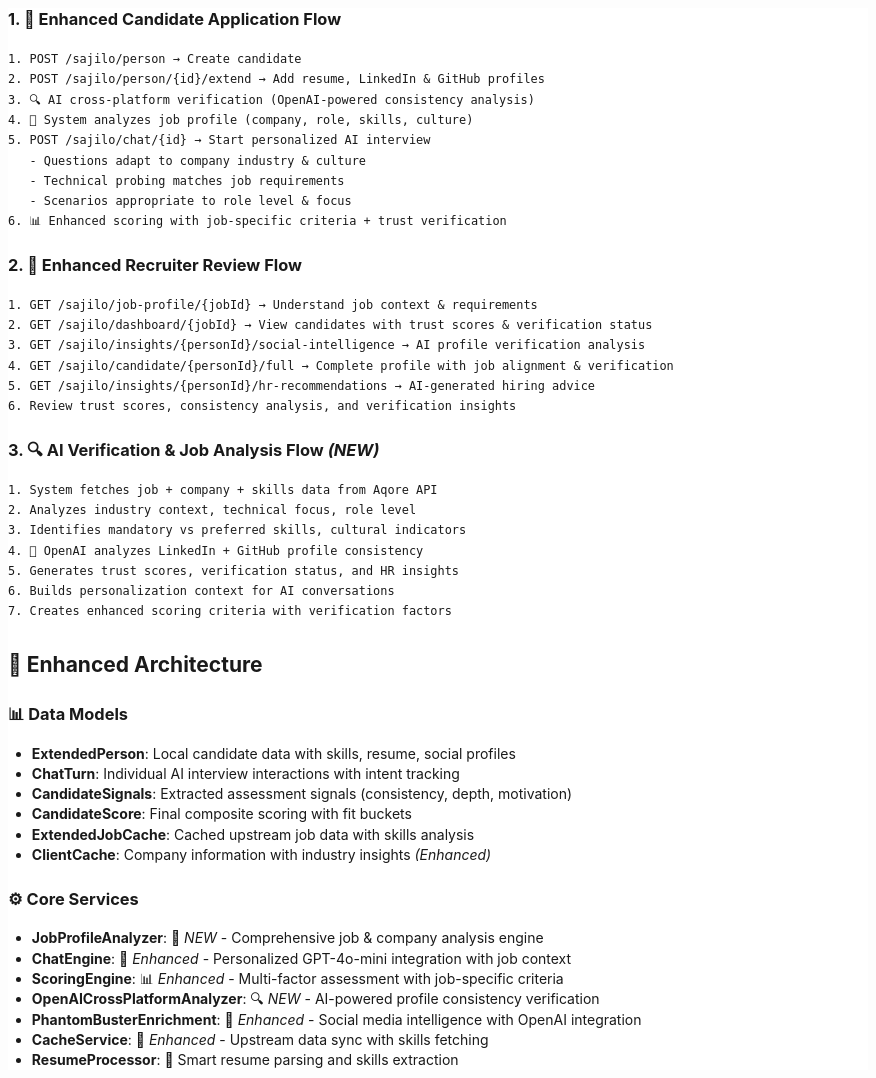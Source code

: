 ### **1. 🎯 Enhanced Candidate Application Flow**
```
1. POST /sajilo/person → Create candidate
2. POST /sajilo/person/{id}/extend → Add resume, LinkedIn & GitHub profiles
3. 🔍 AI cross-platform verification (OpenAI-powered consistency analysis)
4. 🧠 System analyzes job profile (company, role, skills, culture)
5. POST /sajilo/chat/{id} → Start personalized AI interview
   - Questions adapt to company industry & culture
   - Technical probing matches job requirements  
   - Scenarios appropriate to role level & focus
6. 📊 Enhanced scoring with job-specific criteria + trust verification
```

### **2. 💼 Enhanced Recruiter Review Flow**
```
1. GET /sajilo/job-profile/{jobId} → Understand job context & requirements
2. GET /sajilo/dashboard/{jobId} → View candidates with trust scores & verification status
3. GET /sajilo/insights/{personId}/social-intelligence → AI profile verification analysis
4. GET /sajilo/candidate/{personId}/full → Complete profile with job alignment & verification
5. GET /sajilo/insights/{personId}/hr-recommendations → AI-generated hiring advice
6. Review trust scores, consistency analysis, and verification insights
```

### **3. 🔍 AI Verification & Job Analysis Flow** *(NEW)*
```
1. System fetches job + company + skills data from Aqore API
2. Analyzes industry context, technical focus, role level
3. Identifies mandatory vs preferred skills, cultural indicators
4. 🤖 OpenAI analyzes LinkedIn + GitHub profile consistency
5. Generates trust scores, verification status, and HR insights
6. Builds personalization context for AI conversations
7. Creates enhanced scoring criteria with verification factors
```

## 🏧 Enhanced Architecture

### **📊 Data Models**
- **ExtendedPerson**: Local candidate data with skills, resume, social profiles
- **ChatTurn**: Individual AI interview interactions with intent tracking  
- **CandidateSignals**: Extracted assessment signals (consistency, depth, motivation)
- **CandidateScore**: Final composite scoring with fit buckets
- **ExtendedJobCache**: Cached upstream job data with skills analysis
- **ClientCache**: Company information with industry insights *(Enhanced)*

### **⚙️ Core Services**
- **JobProfileAnalyzer**: 🎯 *NEW* - Comprehensive job & company analysis engine
- **ChatEngine**: 🧠 *Enhanced* - Personalized GPT-4o-mini integration with job context
- **ScoringEngine**: 📊 *Enhanced* - Multi-factor assessment with job-specific criteria
- **OpenAICrossPlatformAnalyzer**: 🔍 *NEW* - AI-powered profile consistency verification
- **PhantomBusterEnrichment**: 🚀 *Enhanced* - Social media intelligence with OpenAI integration
- **CacheService**: 🔄 *Enhanced* - Upstream data sync with skills fetching
- **ResumeProcessor**: 📝 Smart resume parsing and skills extraction
